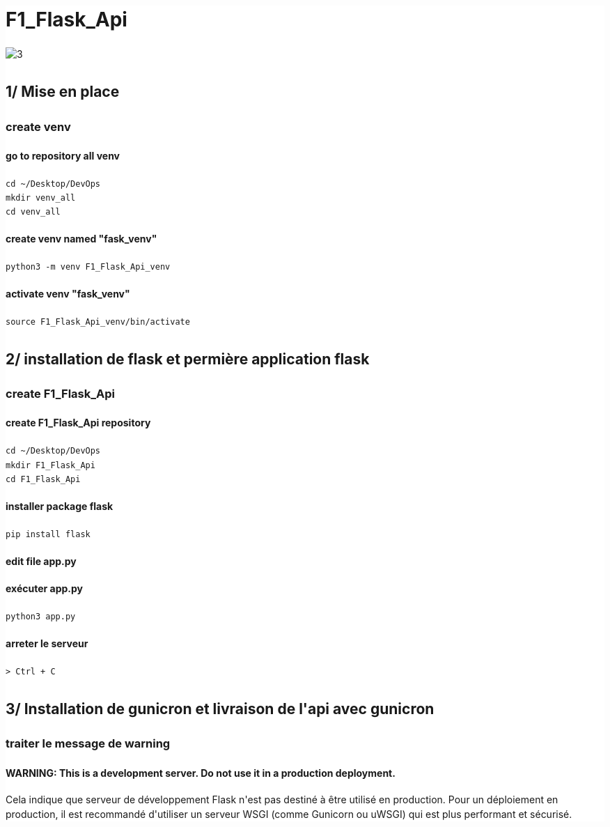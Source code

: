 # F1_Flask_Api


<img width="692" alt="3" src="https://github.com/user-attachments/assets/feb6bbd9-e407-4228-8f8f-3883769ea1b6">

## 1/ Mise en place
### create venv 
#### go to repository all venv 
```
cd ~/Desktop/DevOps
mkdir venv_all
cd venv_all
```
#### create venv named "fask_venv"
	python3 -m venv F1_Flask_Api_venv

#### activate venv "fask_venv"
	source F1_Flask_Api_venv/bin/activate



## 2/ installation de flask et permière application flask
### create F1_Flask_Api
#### create F1_Flask_Api repository
	cd ~/Desktop/DevOps
	mkdir F1_Flask_Api
	cd F1_Flask_Api

#### installer package flask
	pip install flask


#### edit file app.py 
#### exécuter app.py 
	python3 app.py

#### arreter le serveur 
	> Ctrl + C 


## 3/ Installation de gunicron et livraison de l'api avec gunicron 
### traiter le message de warning
#### WARNING: This is a development server. Do not use it in a production deployment.
Cela indique que  serveur de développement Flask n'est pas destiné à être utilisé en production. Pour un déploiement en production, il est recommandé d'utiliser un serveur WSGI (comme Gunicorn ou uWSGI) qui est plus performant et sécurisé.
